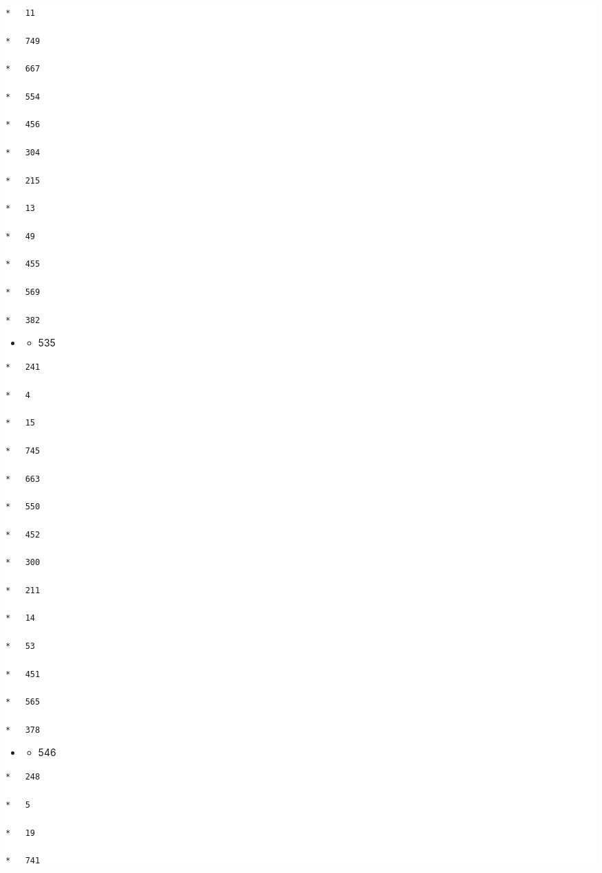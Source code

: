     *   11

    *   749

    *   667

    *   554

    *   456

    *   304

    *   215

    *   13

    *   49

    *   455

    *   569

    *   382


*    *   535

    *   241

    *   4

    *   15

    *   745

    *   663

    *   550

    *   452

    *   300

    *   211

    *   14

    *   53

    *   451

    *   565

    *   378


*    *   546

    *   248

    *   5

    *   19

    *   741
